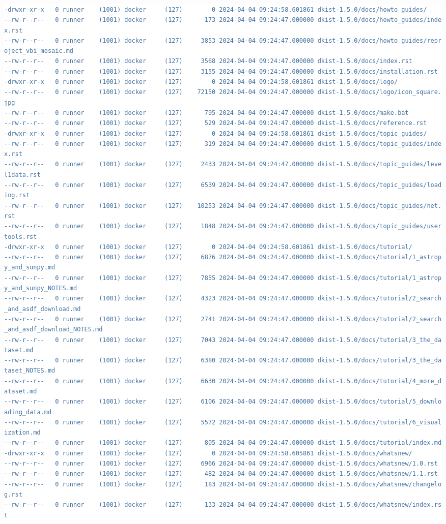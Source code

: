 ```diff
-drwxr-xr-x   0 runner    (1001) docker     (127)        0 2024-04-04 09:24:58.601861 dkist-1.5.0/docs/howto_guides/
--rw-r--r--   0 runner    (1001) docker     (127)      173 2024-04-04 09:24:47.000000 dkist-1.5.0/docs/howto_guides/index.rst
--rw-r--r--   0 runner    (1001) docker     (127)     3853 2024-04-04 09:24:47.000000 dkist-1.5.0/docs/howto_guides/reproject_vbi_mosaic.md
--rw-r--r--   0 runner    (1001) docker     (127)     3568 2024-04-04 09:24:47.000000 dkist-1.5.0/docs/index.rst
--rw-r--r--   0 runner    (1001) docker     (127)     3155 2024-04-04 09:24:47.000000 dkist-1.5.0/docs/installation.rst
-drwxr-xr-x   0 runner    (1001) docker     (127)        0 2024-04-04 09:24:58.601861 dkist-1.5.0/docs/logo/
--rw-r--r--   0 runner    (1001) docker     (127)    72150 2024-04-04 09:24:47.000000 dkist-1.5.0/docs/logo/icon_square.jpg
--rw-r--r--   0 runner    (1001) docker     (127)      795 2024-04-04 09:24:47.000000 dkist-1.5.0/docs/make.bat
--rw-r--r--   0 runner    (1001) docker     (127)      529 2024-04-04 09:24:47.000000 dkist-1.5.0/docs/reference.rst
-drwxr-xr-x   0 runner    (1001) docker     (127)        0 2024-04-04 09:24:58.601861 dkist-1.5.0/docs/topic_guides/
--rw-r--r--   0 runner    (1001) docker     (127)      319 2024-04-04 09:24:47.000000 dkist-1.5.0/docs/topic_guides/index.rst
--rw-r--r--   0 runner    (1001) docker     (127)     2433 2024-04-04 09:24:47.000000 dkist-1.5.0/docs/topic_guides/level1data.rst
--rw-r--r--   0 runner    (1001) docker     (127)     6539 2024-04-04 09:24:47.000000 dkist-1.5.0/docs/topic_guides/loading.rst
--rw-r--r--   0 runner    (1001) docker     (127)    10253 2024-04-04 09:24:47.000000 dkist-1.5.0/docs/topic_guides/net.rst
--rw-r--r--   0 runner    (1001) docker     (127)     1848 2024-04-04 09:24:47.000000 dkist-1.5.0/docs/topic_guides/usertools.rst
-drwxr-xr-x   0 runner    (1001) docker     (127)        0 2024-04-04 09:24:58.601861 dkist-1.5.0/docs/tutorial/
--rw-r--r--   0 runner    (1001) docker     (127)     6876 2024-04-04 09:24:47.000000 dkist-1.5.0/docs/tutorial/1_astropy_and_sunpy.md
--rw-r--r--   0 runner    (1001) docker     (127)     7855 2024-04-04 09:24:47.000000 dkist-1.5.0/docs/tutorial/1_astropy_and_sunpy_NOTES.md
--rw-r--r--   0 runner    (1001) docker     (127)     4323 2024-04-04 09:24:47.000000 dkist-1.5.0/docs/tutorial/2_search_and_asdf_download.md
--rw-r--r--   0 runner    (1001) docker     (127)     2741 2024-04-04 09:24:47.000000 dkist-1.5.0/docs/tutorial/2_search_and_asdf_download_NOTES.md
--rw-r--r--   0 runner    (1001) docker     (127)     7043 2024-04-04 09:24:47.000000 dkist-1.5.0/docs/tutorial/3_the_dataset.md
--rw-r--r--   0 runner    (1001) docker     (127)     6380 2024-04-04 09:24:47.000000 dkist-1.5.0/docs/tutorial/3_the_dataset_NOTES.md
--rw-r--r--   0 runner    (1001) docker     (127)     6630 2024-04-04 09:24:47.000000 dkist-1.5.0/docs/tutorial/4_more_dataset.md
--rw-r--r--   0 runner    (1001) docker     (127)     6106 2024-04-04 09:24:47.000000 dkist-1.5.0/docs/tutorial/5_downloading_data.md
--rw-r--r--   0 runner    (1001) docker     (127)     5572 2024-04-04 09:24:47.000000 dkist-1.5.0/docs/tutorial/6_visualization.md
--rw-r--r--   0 runner    (1001) docker     (127)      805 2024-04-04 09:24:47.000000 dkist-1.5.0/docs/tutorial/index.md
-drwxr-xr-x   0 runner    (1001) docker     (127)        0 2024-04-04 09:24:58.605861 dkist-1.5.0/docs/whatsnew/
--rw-r--r--   0 runner    (1001) docker     (127)     6966 2024-04-04 09:24:47.000000 dkist-1.5.0/docs/whatsnew/1.0.rst
--rw-r--r--   0 runner    (1001) docker     (127)      482 2024-04-04 09:24:47.000000 dkist-1.5.0/docs/whatsnew/1.1.rst
--rw-r--r--   0 runner    (1001) docker     (127)      183 2024-04-04 09:24:47.000000 dkist-1.5.0/docs/whatsnew/changelog.rst
--rw-r--r--   0 runner    (1001) docker     (127)      133 2024-04-04 09:24:47.000000 dkist-1.5.0/docs/whatsnew/index.rst
```